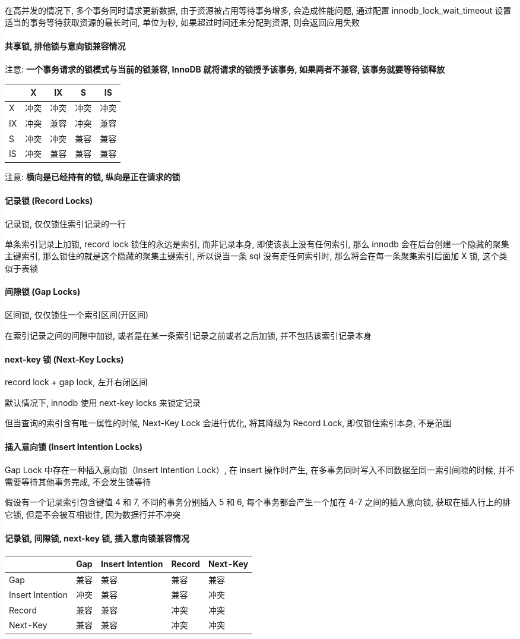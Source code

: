 在高并发的情况下, 多个事务同时请求更新数据, 由于资源被占用等待事务增多, 会造成性能问题, 通过配置 innodb_lock_wait_timeout 设置适当的事务等待获取资源的最长时间, 单位为秒, 如果超过时间还未分配到资源, 则会返回应用失败

#### 共享锁, 排他锁与意向锁兼容情况

注意: **一个事务请求的锁模式与当前的锁兼容, InnoDB 就将请求的锁授予该事务, 如果两者不兼容, 该事务就要等待锁释放**

|   | X | IX | S | IS |
| -- | -- | -- | -- | -- |
| X | 冲突 | 冲突 | 冲突 | 冲突 |
| IX | 冲突 | 兼容 | 冲突 | 兼容 |
| S | 冲突 | 冲突 | 兼容 | 兼容 |
| IS | 冲突 | 兼容 | 兼容 | 兼容 |

注意: **横向是已经持有的锁, 纵向是正在请求的锁**

#### 记录锁 (Record Locks)

记录锁, 仅仅锁住索引记录的一行

单条索引记录上加锁, record lock 锁住的永远是索引, 而非记录本身, 即使该表上没有任何索引, 那么 innodb 会在后台创建一个隐藏的聚集主键索引, 那么锁住的就是这个隐藏的聚集主键索引, 所以说当一条 sql 没有走任何索引时, 那么将会在每一条聚集索引后面加 X 锁, 这个类似于表锁

#### 间隙锁 (Gap Locks)

区间锁, 仅仅锁住一个索引区间(开区间)

在索引记录之间的间隙中加锁, 或者是在某一条索引记录之前或者之后加锁, 并不包括该索引记录本身

#### next-key 锁 (Next-Key Locks)

record lock + gap lock, 左开右闭区间

默认情况下, innodb 使用 next-key locks 来锁定记录

但当查询的索引含有唯一属性的时候, Next-Key Lock 会进行优化, 将其降级为 Record Lock, 即仅锁住索引本身, 不是范围

#### 插入意向锁 (Insert Intention Locks)

Gap Lock 中存在一种插入意向锁（Insert Intention Lock）, 在 insert 操作时产生, 在多事务同时写入不同数据至同一索引间隙的时候, 并不需要等待其他事务完成, 不会发生锁等待

假设有一个记录索引包含键值 4 和 7, 不同的事务分别插入 5 和 6, 每个事务都会产生一个加在 4-7 之间的插入意向锁, 获取在插入行上的排它锁, 但是不会被互相锁住, 因为数据行并不冲突

#### 记录锁, 间隙锁, next-key 锁, 插入意向锁兼容情况

|   | Gap | Insert Intention | Record | Next-Key |
| -- | -- | -- | -- | -- |
| Gap | 兼容 | 兼容 | 兼容 | 兼容 |
| Insert Intention | 冲突 | 兼容 | 兼容 | 冲突 |
| Record | 兼容 | 兼容 | 冲突 | 冲突 |
| Next-Key | 兼容 | 兼容 | 冲突 | 冲突 |
